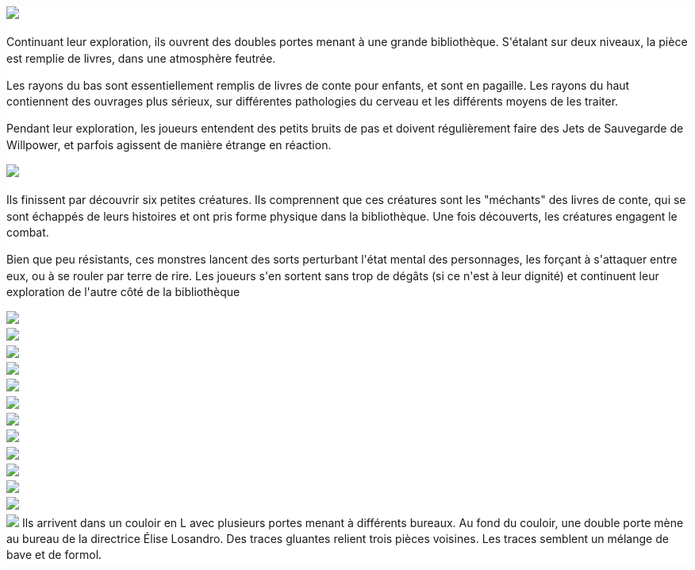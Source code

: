 <div class="img-right">
    <img src="./Untitled_19.png" />
    <p>Continuant leur exploration, ils ouvrent des doubles portes menant à une grande bibliothèque. S'étalant sur deux niveaux, la pièce est remplie de livres, dans une atmosphère feutrée.</p>
    <p>Les rayons du bas sont essentiellement remplis de  livres de conte pour enfants, et sont en pagaille. Les rayons du haut contiennent des ouvrages plus sérieux, sur différentes pathologies du cerveau et les différents moyens de les traiter.</p>
    <p>Pendant leur exploration, les joueurs entendent des petits bruits de pas et doivent régulièrement faire des Jets de Sauvegarde de Willpower, et parfois agissent de manière étrange en réaction.</p>
</div>

<div class="img-left">
    <img src="./WhatsAppImage2024-07-02at22.20.33_2.jpg" />
    <p>Ils finissent par découvrir six petites créatures. Ils comprennent que ces créatures sont les "méchants" des livres de conte, qui se sont échappés de leurs histoires et ont pris forme physique dans la bibliothèque. Une fois découverts, les créatures engagent le combat.</p>
    <p>Bien que peu résistants, ces monstres lancent des sorts perturbant l'état mental des personnages, les forçant à s'attaquer entre eux, ou à se rouler par terre de rire. Les joueurs s'en sortent sans trop de dégâts (si ce n'est à leur dignité) et continuent leur exploration de l'autre côté de la bibliothèque</p>
</div>

<div class="img-gallery">
    <div><img src="./WhatsAppImage2024-07-02at21.44.58_1.jpg" /></div>
    <div><img src="./WhatsAppImage2024-07-02at21.44.52_1.jpg" /></div>
    <div><img src="./WhatsAppImage2024-07-02at21.44.51_1.jpg" /></div>
    <div><img src="./WhatsAppImage2024-07-02at22.20.33.jpg" /></div>
    <div><img src="./WhatsAppImage2024-07-02at22.20.33_1.jpg" /></div>
    <div><img src="./WhatsAppImage2024-07-02at22.20.35_1.jpg" /></div>
    <div><img src="./WhatsAppImage2024-07-02at22.20.35_2.jpg" /></div>
    <div><img src="./WhatsAppImage2024-07-02at22.20.35_4.jpg" /></div>
    <div><img src="./WhatsAppImage2024-07-02at22.20.34.jpg" /></div>
    <div><img src="./WhatsAppImage2024-07-03at18.23.35.jpg" /></div>
    <div><img src="./WhatsAppImage2024-07-03at18.23.35_1.jpg" /></div>
    <div><img src="./WhatsAppImage2024-07-02at21.44.54.jpg" /></div>
</div>

<div class="img-left">
    <img src="./WhatsAppImage2024-07-02at21.44.52.jpg" />
    Ils arrivent dans un couloir en L avec plusieurs portes menant à différents bureaux. Au fond du couloir, une double porte mène au bureau de la directrice Élise Losandro. Des traces gluantes relient trois pièces voisines. Les traces semblent un mélange de bave et de formol. 
</div>
